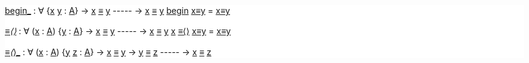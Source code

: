   <a id="≡-Reasoning.begin_"></a><a id="7244" href="{% endraw %}{{ site.baseurl }}{% link out/plfa/part1/Equality.md %}{% raw %}#7244" class="Function Operator">begin_</a> <a id="7251" class="Symbol">:</a> <a id="7253" class="Symbol">∀</a> <a id="7255" class="Symbol">{</a><a id="7256" href="plfa.part1.Equality.html#7256" class="Bound">x</a> <a id="7258" href="plfa.part1.Equality.html#7258" class="Bound">y</a> <a id="7260" class="Symbol">:</a> <a id="7262" href="plfa.part1.Equality.html#7169" class="Bound">A</a><a id="7263" class="Symbol">}</a>
    <a id="7269" class="Symbol">→</a> <a id="7271" href="{% endraw %}{{ site.baseurl }}{% link out/plfa/part1/Equality.md %}{% raw %}#7256" class="Bound">x</a> <a id="7273" href="plfa.part1.Equality.html#1059" class="Datatype Operator">≡</a> <a id="7275" href="plfa.part1.Equality.html#7258" class="Bound">y</a>
      <a id="7283" class="Comment">-----</a>
    <a id="7293" class="Symbol">→</a> <a id="7295" href="{% endraw %}{{ site.baseurl }}{% link out/plfa/part1/Equality.md %}{% raw %}#7256" class="Bound">x</a> <a id="7297" href="plfa.part1.Equality.html#1059" class="Datatype Operator">≡</a> <a id="7299" href="plfa.part1.Equality.html#7258" class="Bound">y</a>
  <a id="7303" href="{% endraw %}{{ site.baseurl }}{% link out/plfa/part1/Equality.md %}{% raw %}#7244" class="Function Operator">begin</a> <a id="7309" href="plfa.part1.Equality.html#7309" class="Bound">x≡y</a>  <a id="7314" class="Symbol">=</a>  <a id="7317" href="plfa.part1.Equality.html#7309" class="Bound">x≡y</a>

  <a id="≡-Reasoning._≡⟨⟩_"></a><a id="7324" href="{% endraw %}{{ site.baseurl }}{% link out/plfa/part1/Equality.md %}{% raw %}#7324" class="Function Operator">_≡⟨⟩_</a> <a id="7330" class="Symbol">:</a> <a id="7332" class="Symbol">∀</a> <a id="7334" class="Symbol">(</a><a id="7335" href="plfa.part1.Equality.html#7335" class="Bound">x</a> <a id="7337" class="Symbol">:</a> <a id="7339" href="plfa.part1.Equality.html#7169" class="Bound">A</a><a id="7340" class="Symbol">)</a> <a id="7342" class="Symbol">{</a><a id="7343" href="plfa.part1.Equality.html#7343" class="Bound">y</a> <a id="7345" class="Symbol">:</a> <a id="7347" href="plfa.part1.Equality.html#7169" class="Bound">A</a><a id="7348" class="Symbol">}</a>
    <a id="7354" class="Symbol">→</a> <a id="7356" href="{% endraw %}{{ site.baseurl }}{% link out/plfa/part1/Equality.md %}{% raw %}#7335" class="Bound">x</a> <a id="7358" href="plfa.part1.Equality.html#1059" class="Datatype Operator">≡</a> <a id="7360" href="plfa.part1.Equality.html#7343" class="Bound">y</a>
      <a id="7368" class="Comment">-----</a>
    <a id="7378" class="Symbol">→</a> <a id="7380" href="{% endraw %}{{ site.baseurl }}{% link out/plfa/part1/Equality.md %}{% raw %}#7335" class="Bound">x</a> <a id="7382" href="plfa.part1.Equality.html#1059" class="Datatype Operator">≡</a> <a id="7384" href="plfa.part1.Equality.html#7343" class="Bound">y</a>
  <a id="7388" href="{% endraw %}{{ site.baseurl }}{% link out/plfa/part1/Equality.md %}{% raw %}#7388" class="Bound">x</a> <a id="7390" href="plfa.part1.Equality.html#7324" class="Function Operator">≡⟨⟩</a> <a id="7394" href="plfa.part1.Equality.html#7394" class="Bound">x≡y</a>  <a id="7399" class="Symbol">=</a>  <a id="7402" href="plfa.part1.Equality.html#7394" class="Bound">x≡y</a>

  <a id="≡-Reasoning._≡⟨_⟩_"></a><a id="7409" href="{% endraw %}{{ site.baseurl }}{% link out/plfa/part1/Equality.md %}{% raw %}#7409" class="Function Operator">_≡⟨_⟩_</a> <a id="7416" class="Symbol">:</a> <a id="7418" class="Symbol">∀</a> <a id="7420" class="Symbol">(</a><a id="7421" href="plfa.part1.Equality.html#7421" class="Bound">x</a> <a id="7423" class="Symbol">:</a> <a id="7425" href="plfa.part1.Equality.html#7169" class="Bound">A</a><a id="7426" class="Symbol">)</a> <a id="7428" class="Symbol">{</a><a id="7429" href="plfa.part1.Equality.html#7429" class="Bound">y</a> <a id="7431" href="plfa.part1.Equality.html#7431" class="Bound">z</a> <a id="7433" class="Symbol">:</a> <a id="7435" href="plfa.part1.Equality.html#7169" class="Bound">A</a><a id="7436" class="Symbol">}</a>
    <a id="7442" class="Symbol">→</a> <a id="7444" href="{% endraw %}{{ site.baseurl }}{% link out/plfa/part1/Equality.md %}{% raw %}#7421" class="Bound">x</a> <a id="7446" href="plfa.part1.Equality.html#1059" class="Datatype Operator">≡</a> <a id="7448" href="plfa.part1.Equality.html#7429" class="Bound">y</a>
    <a id="7454" class="Symbol">→</a> <a id="7456" href="{% endraw %}{{ site.baseurl }}{% link out/plfa/part1/Equality.md %}{% raw %}#7429" class="Bound">y</a> <a id="7458" href="plfa.part1.Equality.html#1059" class="Datatype Operator">≡</a> <a id="7460" href="plfa.part1.Equality.html#7431" class="Bound">z</a>
      <a id="7468" class="Comment">-----</a>
    <a id="7478" class="Symbol">→</a> <a id="7480" href="{% endraw %}{{ site.baseurl }}{% link out/plfa/part1/Equality.md %}{% raw %}#7421" class="Bound">x</a> <a id="7482" href="plfa.part1.Equality.html#1059" class="Datatype Operator">≡</a> <a id="7484" href="plfa.part1.Equality.html#7431" class="Bound">z</a>